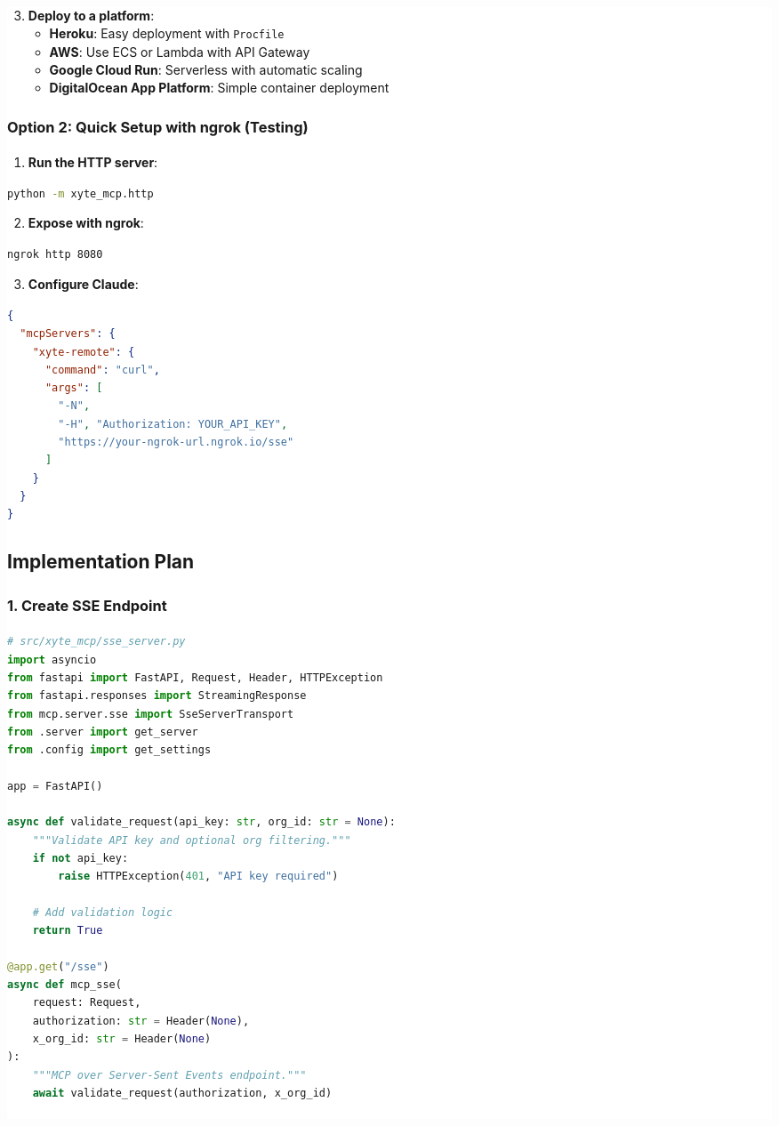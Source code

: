 3. **Deploy to a platform**:
   - **Heroku**: Easy deployment with `Procfile`
   - **AWS**: Use ECS or Lambda with API Gateway
   - **Google Cloud Run**: Serverless with automatic scaling
   - **DigitalOcean App Platform**: Simple container deployment

### Option 2: Quick Setup with ngrok (Testing)

1. **Run the HTTP server**:
```bash
python -m xyte_mcp.http
```

2. **Expose with ngrok**:
```bash
ngrok http 8080
```

3. **Configure Claude**:
```json
{
  "mcpServers": {
    "xyte-remote": {
      "command": "curl",
      "args": [
        "-N",
        "-H", "Authorization: YOUR_API_KEY",
        "https://your-ngrok-url.ngrok.io/sse"
      ]
    }
  }
}
```

## Implementation Plan

### 1. Create SSE Endpoint
```python
# src/xyte_mcp/sse_server.py
import asyncio
from fastapi import FastAPI, Request, Header, HTTPException
from fastapi.responses import StreamingResponse
from mcp.server.sse import SseServerTransport
from .server import get_server
from .config import get_settings

app = FastAPI()

async def validate_request(api_key: str, org_id: str = None):
    """Validate API key and optional org filtering."""
    if not api_key:
        raise HTTPException(401, "API key required")
    
    # Add validation logic
    return True

@app.get("/sse")
async def mcp_sse(
    request: Request,
    authorization: str = Header(None),
    x_org_id: str = Header(None)
):
    """MCP over Server-Sent Events endpoint."""
    await validate_request(authorization, x_org_id)
    
```